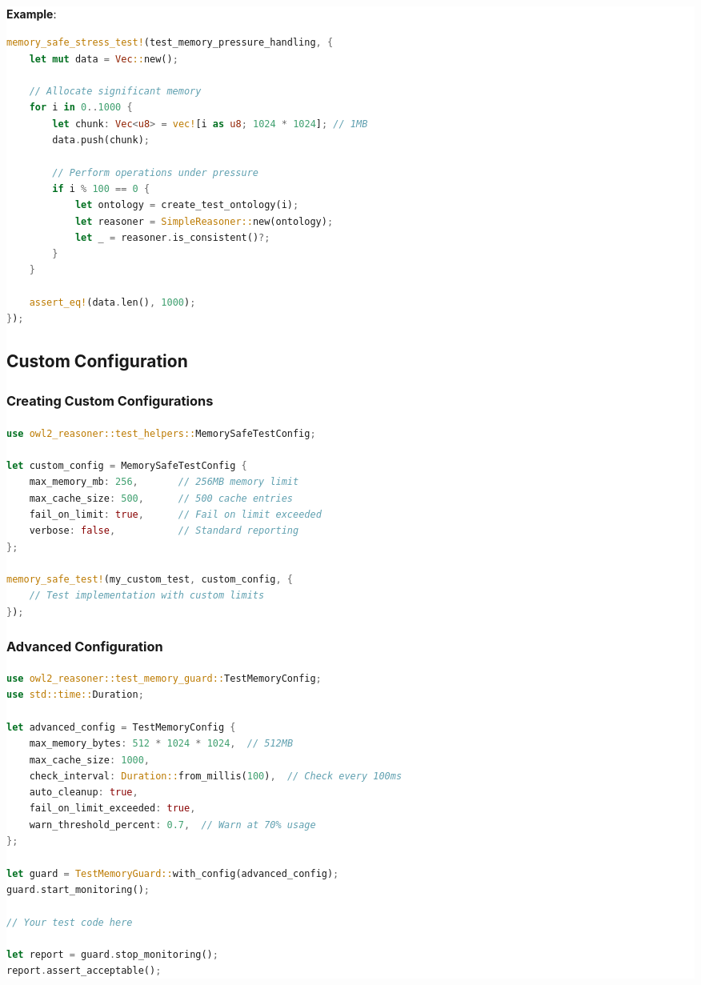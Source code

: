 **Example**:
```rust
memory_safe_stress_test!(test_memory_pressure_handling, {
    let mut data = Vec::new();
    
    // Allocate significant memory
    for i in 0..1000 {
        let chunk: Vec<u8> = vec![i as u8; 1024 * 1024]; // 1MB
        data.push(chunk);
        
        // Perform operations under pressure
        if i % 100 == 0 {
            let ontology = create_test_ontology(i);
            let reasoner = SimpleReasoner::new(ontology);
            let _ = reasoner.is_consistent()?;
        }
    }
    
    assert_eq!(data.len(), 1000);
});
```

## Custom Configuration

### Creating Custom Configurations

```rust
use owl2_reasoner::test_helpers::MemorySafeTestConfig;

let custom_config = MemorySafeTestConfig {
    max_memory_mb: 256,       // 256MB memory limit
    max_cache_size: 500,      // 500 cache entries
    fail_on_limit: true,      // Fail on limit exceeded
    verbose: false,           // Standard reporting
};

memory_safe_test!(my_custom_test, custom_config, {
    // Test implementation with custom limits
});
```

### Advanced Configuration

```rust
use owl2_reasoner::test_memory_guard::TestMemoryConfig;
use std::time::Duration;

let advanced_config = TestMemoryConfig {
    max_memory_bytes: 512 * 1024 * 1024,  // 512MB
    max_cache_size: 1000,
    check_interval: Duration::from_millis(100),  // Check every 100ms
    auto_cleanup: true,
    fail_on_limit_exceeded: true,
    warn_threshold_percent: 0.7,  // Warn at 70% usage
};

let guard = TestMemoryGuard::with_config(advanced_config);
guard.start_monitoring();

// Your test code here

let report = guard.stop_monitoring();
report.assert_acceptable();
```
